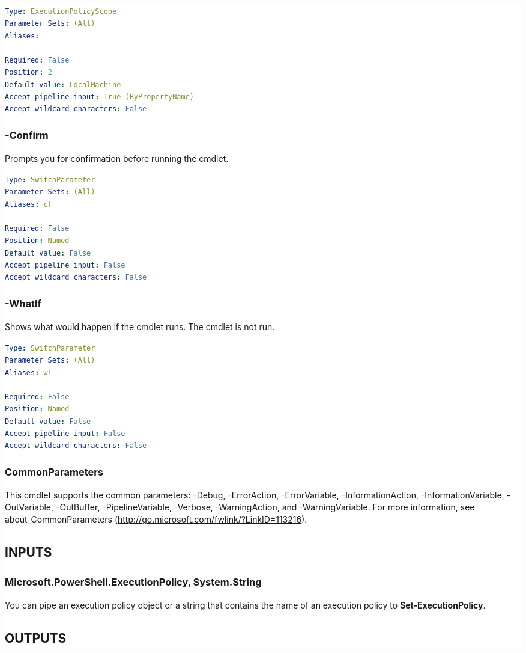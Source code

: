 ```yaml
Type: ExecutionPolicyScope
Parameter Sets: (All)
Aliases: 

Required: False
Position: 2
Default value: LocalMachine
Accept pipeline input: True (ByPropertyName)
Accept wildcard characters: False
```

### -Confirm
Prompts you for confirmation before running the cmdlet.

```yaml
Type: SwitchParameter
Parameter Sets: (All)
Aliases: cf

Required: False
Position: Named
Default value: False
Accept pipeline input: False
Accept wildcard characters: False
```

### -WhatIf
Shows what would happen if the cmdlet runs.
The cmdlet is not run.

```yaml
Type: SwitchParameter
Parameter Sets: (All)
Aliases: wi

Required: False
Position: Named
Default value: False
Accept pipeline input: False
Accept wildcard characters: False
```

### CommonParameters
This cmdlet supports the common parameters: -Debug, -ErrorAction, -ErrorVariable, -InformationAction, -InformationVariable, -OutVariable, -OutBuffer, -PipelineVariable, -Verbose, -WarningAction, and -WarningVariable. For more information, see about_CommonParameters (http://go.microsoft.com/fwlink/?LinkID=113216).
## INPUTS

### Microsoft.PowerShell.ExecutionPolicy, System.String
You can pipe an execution policy object or a string that contains the name of an execution policy to **Set-ExecutionPolicy**.
## OUTPUTS
